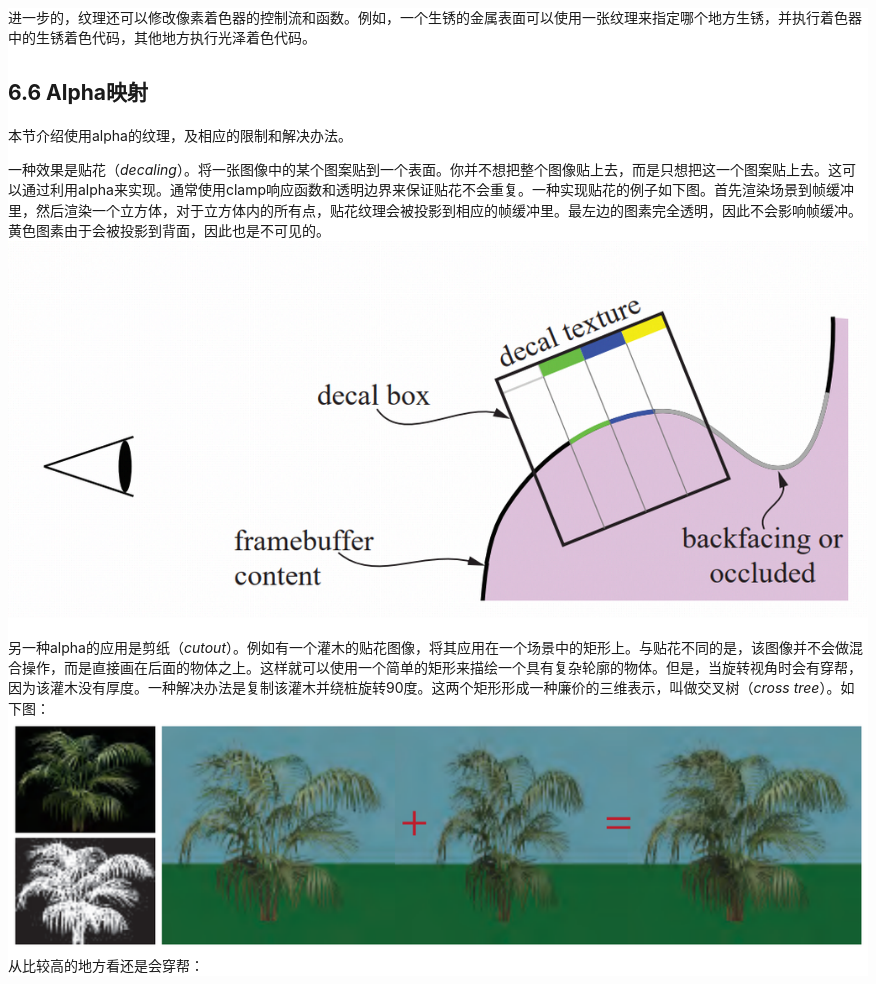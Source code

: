 进一步的，纹理还可以修改像素着色器的控制流和函数。例如，一个生锈的金属表面可以使用一张纹理来指定哪个地方生锈，并执行着色器中的生锈着色代码，其他地方执行光泽着色代码。

## 6.6 Alpha映射

本节介绍使用alpha的纹理，及相应的限制和解决办法。

一种效果是贴花（*decaling*）。将一张图像中的某个图案贴到一个表面。你并不想把整个图像贴上去，而是只想把这一个图案贴上去。这可以通过利用alpha来实现。通常使用clamp响应函数和透明边界来保证贴花不会重复。一种实现贴花的例子如下图。首先渲染场景到帧缓冲里，然后渲染一个立方体，对于立方体内的所有点，贴花纹理会被投影到相应的帧缓冲里。最左边的图素完全透明，因此不会影响帧缓冲。黄色图素由于会被投影到背面，因此也是不可见的。
![](f6.26.png)

另一种alpha的应用是剪纸（*cutout*）。例如有一个灌木的贴花图像，将其应用在一个场景中的矩形上。与贴花不同的是，该图像并不会做混合操作，而是直接画在后面的物体之上。这样就可以使用一个简单的矩形来描绘一个具有复杂轮廓的物体。但是，当旋转视角时会有穿帮，因为该灌木没有厚度。一种解决办法是复制该灌木并绕桩旋转90度。这两个矩形形成一种廉价的三维表示，叫做交叉树（*cross tree*）。如下图：
![](f6.27.png)
从比较高的地方看还是会穿帮：